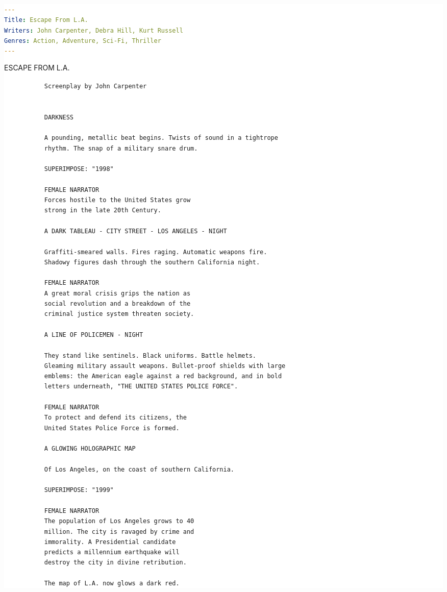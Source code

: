 ```yaml
---
Title: Escape From L.A.
Writers: John Carpenter, Debra Hill, Kurt Russell
Genres: Action, Adventure, Sci-Fi, Thriller
---
```


ESCAPE FROM L.A.
               
               Screenplay by John Carpenter
               
               
               DARKNESS
               
               A pounding, metallic beat begins. Twists of sound in a tightrope
               rhythm. The snap of a military snare drum.
               
               SUPERIMPOSE: "1998"
               
               FEMALE NARRATOR
               Forces hostile to the United States grow
               strong in the late 20th Century.
               
               A DARK TABLEAU - CITY STREET - LOS ANGELES - NIGHT
               
               Graffiti-smeared walls. Fires raging. Automatic weapons fire.
               Shadowy figures dash through the southern California night.
               
               FEMALE NARRATOR
               A great moral crisis grips the nation as
               social revolution and a breakdown of the
               criminal justice system threaten society.
               
               A LINE OF POLICEMEN - NIGHT
               
               They stand like sentinels. Black uniforms. Battle helmets.
               Gleaming military assault weapons. Bullet-proof shields with large
               emblems: the American eagle against a red background, and in bold
               letters underneath, "THE UNITED STATES POLICE FORCE".
               
               FEMALE NARRATOR
               To protect and defend its citizens, the
               United States Police Force is formed.
               
               A GLOWING HOLOGRAPHIC MAP
               
               Of Los Angeles, on the coast of southern California.
               
               SUPERIMPOSE: "1999"
               
               FEMALE NARRATOR
               The population of Los Angeles grows to 40
               million. The city is ravaged by crime and
               immorality. A Presidential candidate
               predicts a millennium earthquake will
               destroy the city in divine retribution.
               
               The map of L.A. now glows a dark red.
               